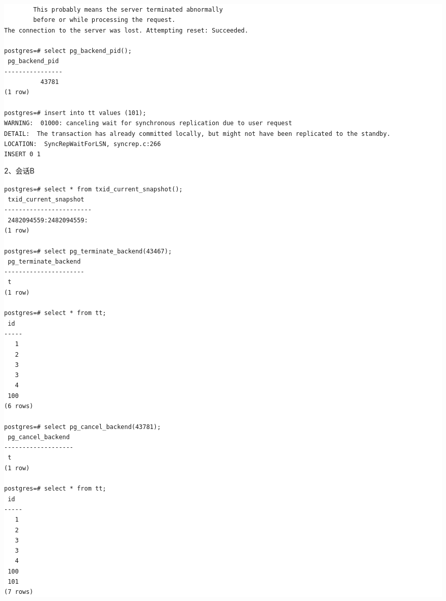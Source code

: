 ```
        This probably means the server terminated abnormally
        before or while processing the request.
The connection to the server was lost. Attempting reset: Succeeded.

postgres=# select pg_backend_pid();
 pg_backend_pid 
----------------
          43781
(1 row)

postgres=# insert into tt values (101);
WARNING:  01000: canceling wait for synchronous replication due to user request
DETAIL:  The transaction has already committed locally, but might not have been replicated to the standby.
LOCATION:  SyncRepWaitForLSN, syncrep.c:266
INSERT 0 1
```
  
2、会话B  
  
```
postgres=# select * from txid_current_snapshot();
 txid_current_snapshot  
------------------------
 2482094559:2482094559:
(1 row)

postgres=# select pg_terminate_backend(43467);
 pg_terminate_backend 
----------------------
 t
(1 row)

postgres=# select * from tt;
 id  
-----
   1
   2
   3
   3
   4
 100
(6 rows)

postgres=# select pg_cancel_backend(43781);
 pg_cancel_backend 
-------------------
 t
(1 row)

postgres=# select * from tt;
 id  
-----
   1
   2
   3
   3
   4
 100
 101
(7 rows)
```  
  